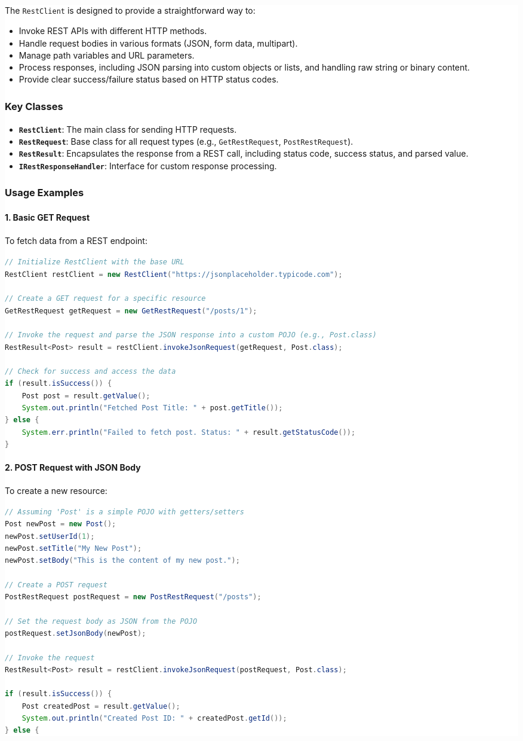 The `RestClient` is designed to provide a straightforward way to:
*   Invoke REST APIs with different HTTP methods.
*   Handle request bodies in various formats (JSON, form data, multipart).
*   Manage path variables and URL parameters.
*   Process responses, including JSON parsing into custom objects or lists, and handling raw string or binary content.
*   Provide clear success/failure status based on HTTP status codes.

### Key Classes

*   **`RestClient`**: The main class for sending HTTP requests.
*   **`RestRequest`**: Base class for all request types (e.g., `GetRestRequest`, `PostRestRequest`).
*   **`RestResult`**: Encapsulates the response from a REST call, including status code, success status, and parsed value.
*   **`IRestResponseHandler`**: Interface for custom response processing.

### Usage Examples

#### 1. Basic GET Request

To fetch data from a REST endpoint:

```java
// Initialize RestClient with the base URL
RestClient restClient = new RestClient("https://jsonplaceholder.typicode.com");

// Create a GET request for a specific resource
GetRestRequest getRequest = new GetRestRequest("/posts/1");

// Invoke the request and parse the JSON response into a custom POJO (e.g., Post.class)
RestResult<Post> result = restClient.invokeJsonRequest(getRequest, Post.class);

// Check for success and access the data
if (result.isSuccess()) {
    Post post = result.getValue();
    System.out.println("Fetched Post Title: " + post.getTitle());
} else {
    System.err.println("Failed to fetch post. Status: " + result.getStatusCode());
}
```

#### 2. POST Request with JSON Body

To create a new resource:

```java
// Assuming 'Post' is a simple POJO with getters/setters
Post newPost = new Post();
newPost.setUserId(1);
newPost.setTitle("My New Post");
newPost.setBody("This is the content of my new post.");

// Create a POST request
PostRestRequest postRequest = new PostRestRequest("/posts");

// Set the request body as JSON from the POJO
postRequest.setJsonBody(newPost);

// Invoke the request
RestResult<Post> result = restClient.invokeJsonRequest(postRequest, Post.class);

if (result.isSuccess()) {
    Post createdPost = result.getValue();
    System.out.println("Created Post ID: " + createdPost.getId());
} else {
```